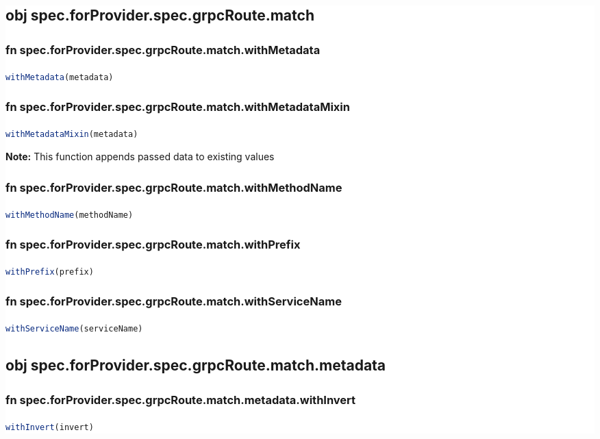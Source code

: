 

## obj spec.forProvider.spec.grpcRoute.match



### fn spec.forProvider.spec.grpcRoute.match.withMetadata

```ts
withMetadata(metadata)
```



### fn spec.forProvider.spec.grpcRoute.match.withMetadataMixin

```ts
withMetadataMixin(metadata)
```



**Note:** This function appends passed data to existing values

### fn spec.forProvider.spec.grpcRoute.match.withMethodName

```ts
withMethodName(methodName)
```



### fn spec.forProvider.spec.grpcRoute.match.withPrefix

```ts
withPrefix(prefix)
```



### fn spec.forProvider.spec.grpcRoute.match.withServiceName

```ts
withServiceName(serviceName)
```



## obj spec.forProvider.spec.grpcRoute.match.metadata



### fn spec.forProvider.spec.grpcRoute.match.metadata.withInvert

```ts
withInvert(invert)
```
